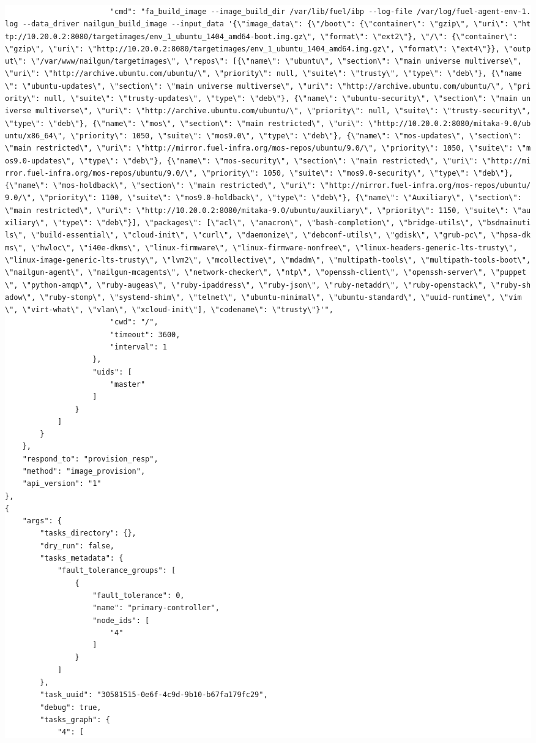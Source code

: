                             "cmd": "fa_build_image --image_build_dir /var/lib/fuel/ibp --log-file /var/log/fuel-agent-env-1.log --data_driver nailgun_build_image --input_data '{\"image_data\": {\"/boot\": {\"container\": \"gzip\", \"uri\": \"http://10.20.0.2:8080/targetimages/env_1_ubuntu_1404_amd64-boot.img.gz\", \"format\": \"ext2\"}, \"/\": {\"container\": \"gzip\", \"uri\": \"http://10.20.0.2:8080/targetimages/env_1_ubuntu_1404_amd64.img.gz\", \"format\": \"ext4\"}}, \"output\": \"/var/www/nailgun/targetimages\", \"repos\": [{\"name\": \"ubuntu\", \"section\": \"main universe multiverse\", \"uri\": \"http://archive.ubuntu.com/ubuntu/\", \"priority\": null, \"suite\": \"trusty\", \"type\": \"deb\"}, {\"name\": \"ubuntu-updates\", \"section\": \"main universe multiverse\", \"uri\": \"http://archive.ubuntu.com/ubuntu/\", \"priority\": null, \"suite\": \"trusty-updates\", \"type\": \"deb\"}, {\"name\": \"ubuntu-security\", \"section\": \"main universe multiverse\", \"uri\": \"http://archive.ubuntu.com/ubuntu/\", \"priority\": null, \"suite\": \"trusty-security\", \"type\": \"deb\"}, {\"name\": \"mos\", \"section\": \"main restricted\", \"uri\": \"http://10.20.0.2:8080/mitaka-9.0/ubuntu/x86_64\", \"priority\": 1050, \"suite\": \"mos9.0\", \"type\": \"deb\"}, {\"name\": \"mos-updates\", \"section\": \"main restricted\", \"uri\": \"http://mirror.fuel-infra.org/mos-repos/ubuntu/9.0/\", \"priority\": 1050, \"suite\": \"mos9.0-updates\", \"type\": \"deb\"}, {\"name\": \"mos-security\", \"section\": \"main restricted\", \"uri\": \"http://mirror.fuel-infra.org/mos-repos/ubuntu/9.0/\", \"priority\": 1050, \"suite\": \"mos9.0-security\", \"type\": \"deb\"}, {\"name\": \"mos-holdback\", \"section\": \"main restricted\", \"uri\": \"http://mirror.fuel-infra.org/mos-repos/ubuntu/9.0/\", \"priority\": 1100, \"suite\": \"mos9.0-holdback\", \"type\": \"deb\"}, {\"name\": \"Auxiliary\", \"section\": \"main restricted\", \"uri\": \"http://10.20.0.2:8080/mitaka-9.0/ubuntu/auxiliary\", \"priority\": 1150, \"suite\": \"auxiliary\", \"type\": \"deb\"}], \"packages\": [\"acl\", \"anacron\", \"bash-completion\", \"bridge-utils\", \"bsdmainutils\", \"build-essential\", \"cloud-init\", \"curl\", \"daemonize\", \"debconf-utils\", \"gdisk\", \"grub-pc\", \"hpsa-dkms\", \"hwloc\", \"i40e-dkms\", \"linux-firmware\", \"linux-firmware-nonfree\", \"linux-headers-generic-lts-trusty\", \"linux-image-generic-lts-trusty\", \"lvm2\", \"mcollective\", \"mdadm\", \"multipath-tools\", \"multipath-tools-boot\", \"nailgun-agent\", \"nailgun-mcagents\", \"network-checker\", \"ntp\", \"openssh-client\", \"openssh-server\", \"puppet\", \"python-amqp\", \"ruby-augeas\", \"ruby-ipaddress\", \"ruby-json\", \"ruby-netaddr\", \"ruby-openstack\", \"ruby-shadow\", \"ruby-stomp\", \"systemd-shim\", \"telnet\", \"ubuntu-minimal\", \"ubuntu-standard\", \"uuid-runtime\", \"vim\", \"virt-what\", \"vlan\", \"xcloud-init\"], \"codename\": \"trusty\"}'",
                            "cwd": "/",
                            "timeout": 3600,
                            "interval": 1
                        },
                        "uids": [
                            "master"
                        ]
                    }
                ]
            }
        },
        "respond_to": "provision_resp",
        "method": "image_provision",
        "api_version": "1"
    },
    {
        "args": {
            "tasks_directory": {},
            "dry_run": false,
            "tasks_metadata": {
                "fault_tolerance_groups": [
                    {
                        "fault_tolerance": 0,
                        "name": "primary-controller",
                        "node_ids": [
                            "4"
                        ]
                    }
                ]
            },
            "task_uuid": "30581515-0e6f-4c9d-9b10-b67fa179fc29",
            "debug": true,
            "tasks_graph": {
                "4": [